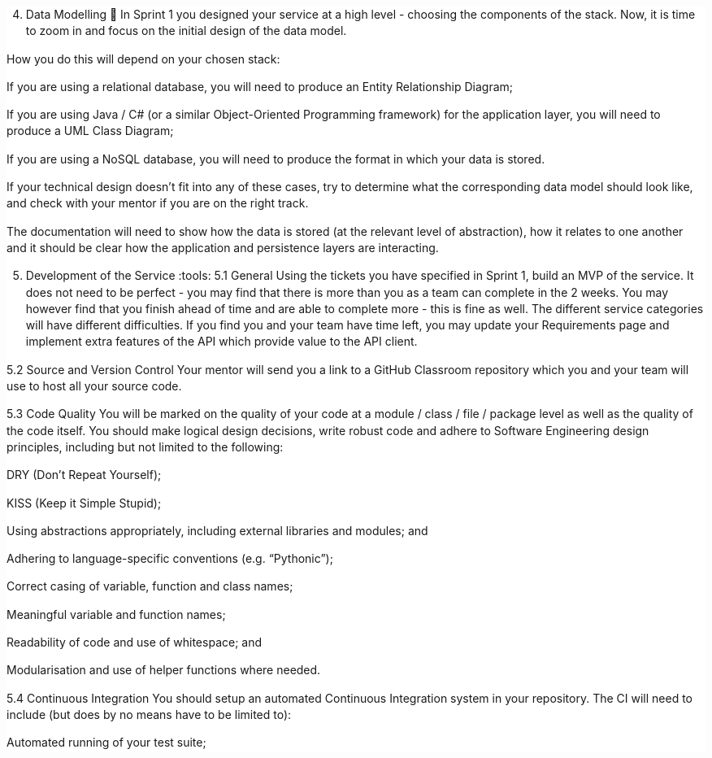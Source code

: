 4. Data Modelling :diamond_shape_with_a_dot_inside:
In Sprint 1 you designed your service at a high level - choosing the components of the stack. Now, it is time to zoom in and focus on the initial design of the data model.

How you do this will depend on your chosen stack:

If you are using a relational database, you will need to produce an Entity Relationship Diagram;

If you are using Java / C# (or a similar Object-Oriented Programming framework) for the application layer, you will need to produce a UML Class Diagram;

If you are using a NoSQL database, you will need to produce the format in which your data is stored.

If your technical design doesn’t fit into any of these cases, try to determine what the corresponding data model should look like, and check with your mentor if you are on the right track.

The documentation will need to show how the data is stored (at the relevant level of abstraction), how it relates to one another and it should be clear how the application and persistence layers are interacting.

5. Development of the Service :tools:
5.1 General
Using the tickets you have specified in Sprint 1, build an MVP of the service. It does not need to be perfect - you may find that there is more than you as a team can complete in the 2 weeks. You may however find that you finish ahead of time and are able to complete more - this is fine as well. The different service categories will have different difficulties. If you find you and your team have time left, you may update your Requirements page and implement extra features of the API which provide value to the API client. 

5.2 Source and Version Control
Your mentor will send you a link to a GitHub Classroom repository which you and your team will use to host all your source code.

5.3 Code Quality
You will be marked on the quality of your code at a module / class / file / package level as well as the quality of the code itself. You should make logical design decisions, write robust code and adhere to Software Engineering design principles, including but not limited to the following:

DRY (Don’t Repeat Yourself);

KISS (Keep it Simple Stupid);

Using abstractions appropriately, including external libraries and modules; and

Adhering to language-specific conventions (e.g. “Pythonic”);

Correct casing of variable, function and class names;

Meaningful variable and function names;

Readability of code and use of whitespace; and

Modularisation and use of helper functions where needed.

5.4 Continuous Integration
You should setup an automated Continuous Integration system in your repository. The CI will need to include (but does by no means have to be limited to):

Automated running of your test suite;
